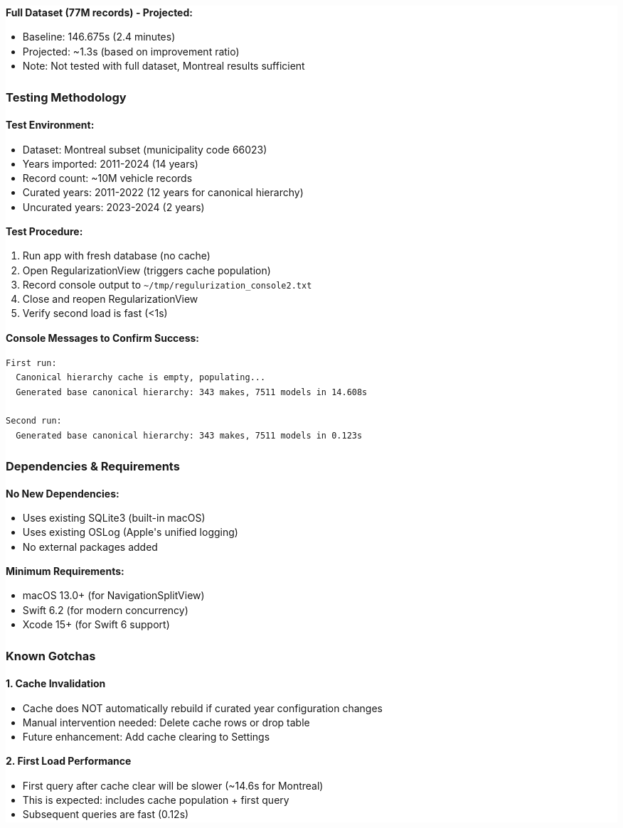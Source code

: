 **Full Dataset (77M records) - Projected:**
- Baseline: 146.675s (2.4 minutes)
- Projected: ~1.3s (based on improvement ratio)
- Note: Not tested with full dataset, Montreal results sufficient

### Testing Methodology

**Test Environment:**
- Dataset: Montreal subset (municipality code 66023)
- Years imported: 2011-2024 (14 years)
- Record count: ~10M vehicle records
- Curated years: 2011-2022 (12 years for canonical hierarchy)
- Uncurated years: 2023-2024 (2 years)

**Test Procedure:**
1. Run app with fresh database (no cache)
2. Open RegularizationView (triggers cache population)
3. Record console output to `~/tmp/regulurization_console2.txt`
4. Close and reopen RegularizationView
5. Verify second load is fast (<1s)

**Console Messages to Confirm Success:**
```
First run:
  Canonical hierarchy cache is empty, populating...
  Generated base canonical hierarchy: 343 makes, 7511 models in 14.608s

Second run:
  Generated base canonical hierarchy: 343 makes, 7511 models in 0.123s
```

### Dependencies & Requirements

**No New Dependencies:**
- Uses existing SQLite3 (built-in macOS)
- Uses existing OSLog (Apple's unified logging)
- No external packages added

**Minimum Requirements:**
- macOS 13.0+ (for NavigationSplitView)
- Swift 6.2 (for modern concurrency)
- Xcode 15+ (for Swift 6 support)

### Known Gotchas

**1. Cache Invalidation**
- Cache does NOT automatically rebuild if curated year configuration changes
- Manual intervention needed: Delete cache rows or drop table
- Future enhancement: Add cache clearing to Settings

**2. First Load Performance**
- First query after cache clear will be slower (~14.6s for Montreal)
- This is expected: includes cache population + first query
- Subsequent queries are fast (0.12s)
